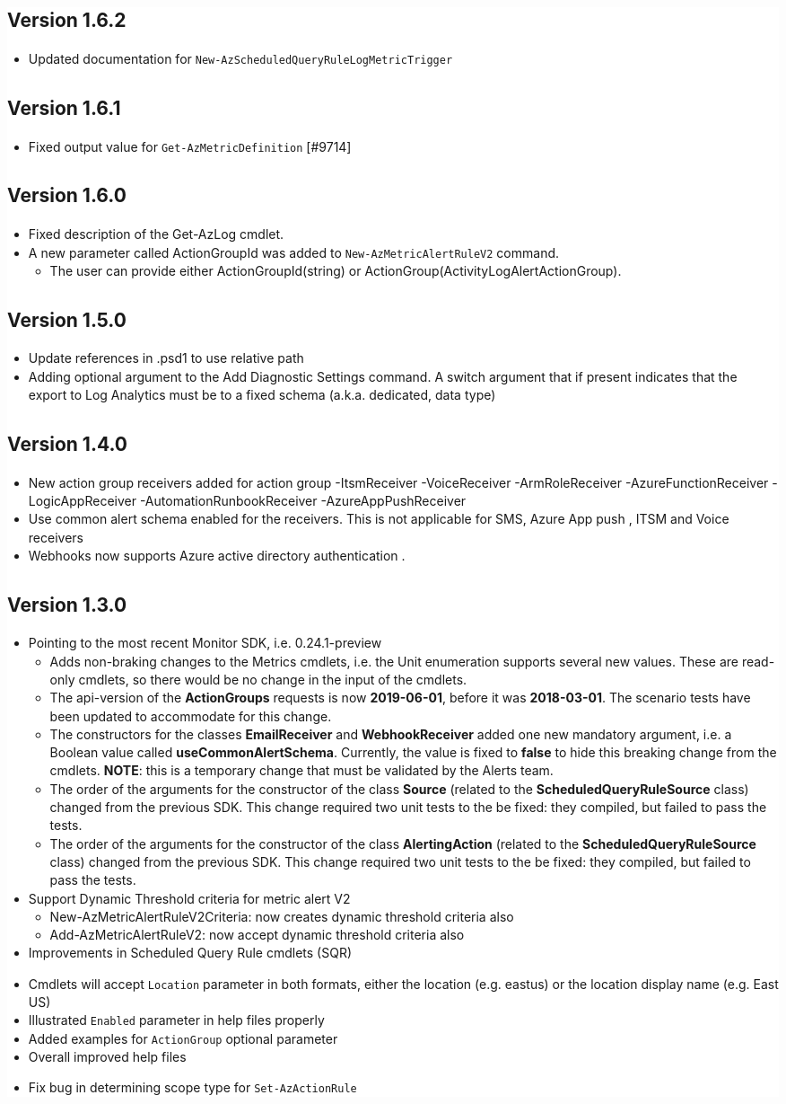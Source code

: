 ## Version 1.6.2
* Updated documentation for `New-AzScheduledQueryRuleLogMetricTrigger`

## Version 1.6.1
* Fixed output value for `Get-AzMetricDefinition` [#9714]

## Version 1.6.0
* Fixed description of the Get-AzLog cmdlet.
* A new parameter called ActionGroupId was added to `New-AzMetricAlertRuleV2` command.
	- The user can provide either ActionGroupId(string) or ActionGroup(ActivityLogAlertActionGroup).

## Version 1.5.0
* Update references in .psd1 to use relative path
* Adding optional argument to the Add Diagnostic Settings command. A switch argument that if present indicates that the export to Log Analytics must be to a fixed schema (a.k.a. dedicated, data type)

## Version 1.4.0
* New action group receivers added for action group
	-ItsmReceiver
	-VoiceReceiver
	-ArmRoleReceiver
	-AzureFunctionReceiver
	-LogicAppReceiver
	-AutomationRunbookReceiver
	-AzureAppPushReceiver
* Use common alert schema enabled for the receivers. This is not applicable for SMS, Azure App push , ITSM and Voice receivers
* Webhooks now supports Azure active directory authentication .

## Version 1.3.0
* Pointing to the most recent Monitor SDK, i.e. 0.24.1-preview
   - Adds non-braking changes to the Metrics cmdlets, i.e. the Unit enumeration supports several new values. These are read-only cmdlets, so there would be no change in the input of the cmdlets.
   - The api-version of the **ActionGroups** requests is now **2019-06-01**, before it was **2018-03-01**. The scenario tests have been updated to accommodate for this change.
   - The constructors for the classes **EmailReceiver** and **WebhookReceiver** added one new mandatory argument, i.e. a Boolean value called **useCommonAlertSchema**. Currently, the value is fixed to **false** to hide this breaking change from the cmdlets. **NOTE**: this is a temporary change that must be validated by the Alerts team.
   - The order of the arguments for the constructor of the class **Source** (related to the **ScheduledQueryRuleSource** class) changed from the previous SDK. This change required two unit tests to the be fixed: they compiled, but failed to pass the tests.
   - The order of the arguments for the constructor of the class **AlertingAction** (related to the **ScheduledQueryRuleSource** class) changed from the previous SDK. This change required two unit tests to the be fixed: they compiled, but failed to pass the tests.
* Support Dynamic Threshold criteria for metric alert V2
	- New-AzMetricAlertRuleV2Criteria: now creates dynamic threshold criteria also
	- Add-AzMetricAlertRuleV2: now accept dynamic threshold criteria also
* Improvements in Scheduled Query Rule cmdlets (SQR)
 - Cmdlets will accept `Location` parameter in both formats, either the location (e.g. eastus) or the location display name (e.g. East US)
 - Illustrated `Enabled` parameter in help files properly
 - Added examples for `ActionGroup` optional parameter
 - Overall improved help files
* Fix bug in determining scope type for `Set-AzActionRule`

